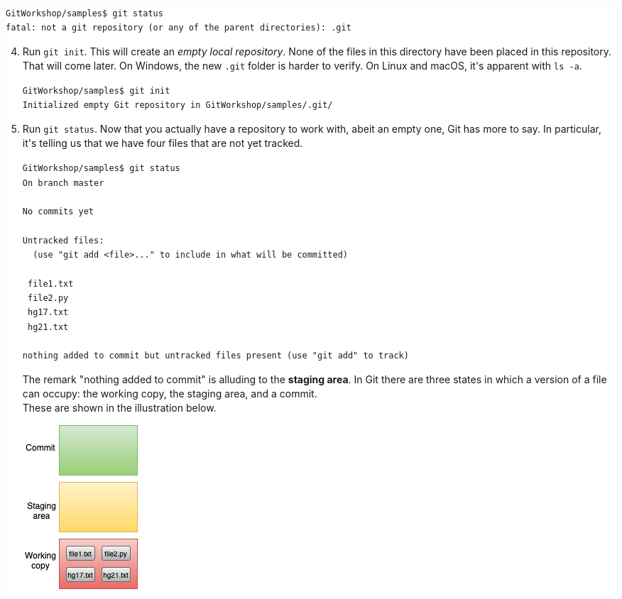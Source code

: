    ```
   GitWorkshop/samples$ git status
   fatal: not a git repository (or any of the parent directories): .git
   ```

4. Run `git init`.  This will create an *empty local repository*.
   None of the files in this directory have been placed in this 
   repository.  That will come later.  On Windows, the new `.git`
   folder is harder to verify.  On Linux and macOS, it's apparent
   with `ls -a`.

   ```
   GitWorkshop/samples$ git init
   Initialized empty Git repository in GitWorkshop/samples/.git/
   ```

5. Run `git status`.  Now that you actually have a repository to
   work with, abeit an empty one, Git has more to say.  In particular,
   it's telling us that we have four files that are not yet tracked.

   ```
   GitWorkshop/samples$ git status
   On branch master

   No commits yet

   Untracked files:
     (use "git add <file>..." to include in what will be committed)

   	file1.txt
   	file2.py
   	hg17.txt
   	hg21.txt

   nothing added to commit but untracked files present (use "git add" to track)
   ```

   The remark "nothing added to commit" is alluding to the **staging area**.
   In Git there are three states in which a version of a file can occupy:
   the working copy, the staging area, and a commit.  
   These are shown in the illustration below.
   
   ![Init](images/firstCommit1.png)
